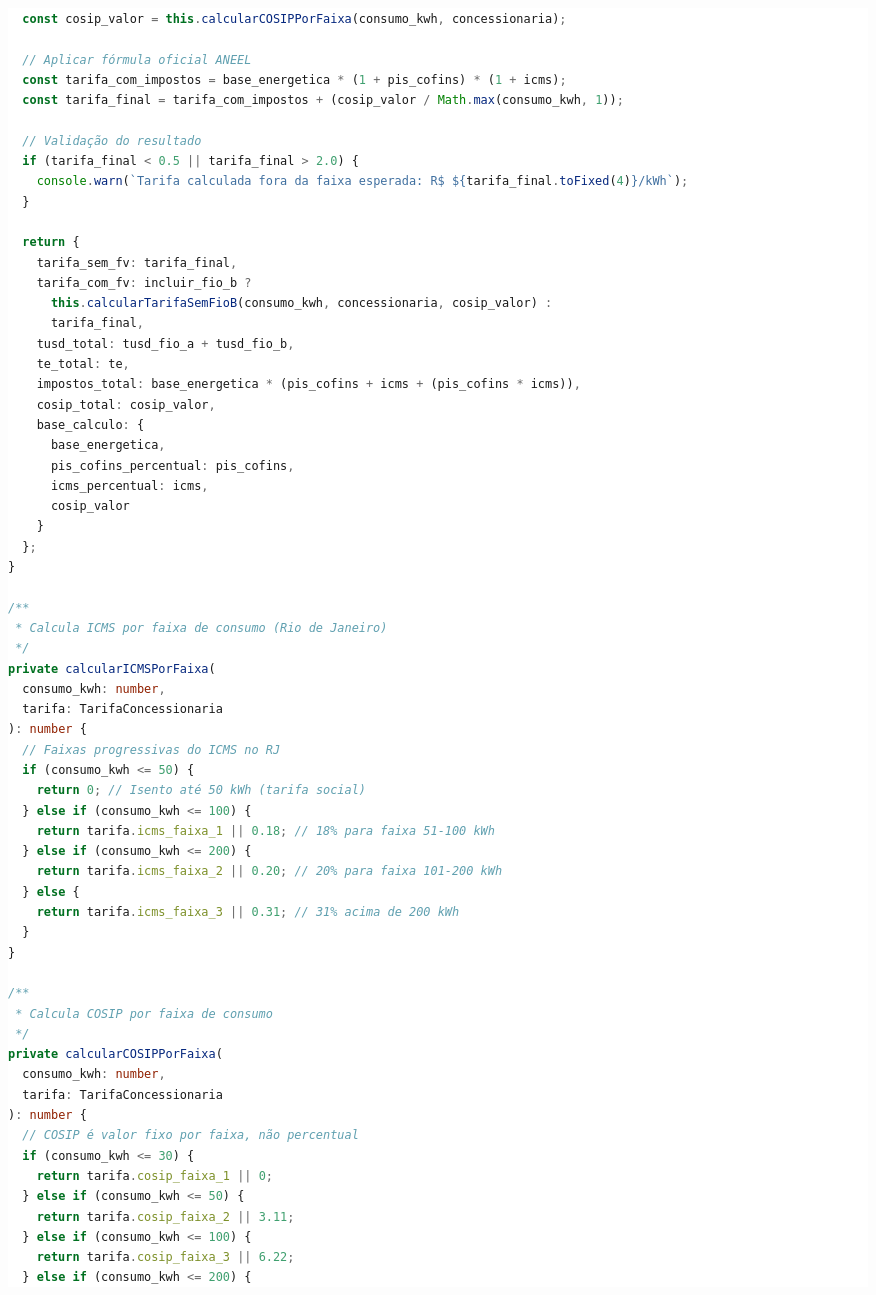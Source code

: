 ```typescript
  const cosip_valor = this.calcularCOSIPPorFaixa(consumo_kwh, concessionaria);
  
  // Aplicar fórmula oficial ANEEL
  const tarifa_com_impostos = base_energetica * (1 + pis_cofins) * (1 + icms);
  const tarifa_final = tarifa_com_impostos + (cosip_valor / Math.max(consumo_kwh, 1));
  
  // Validação do resultado
  if (tarifa_final < 0.5 || tarifa_final > 2.0) {
    console.warn(`Tarifa calculada fora da faixa esperada: R$ ${tarifa_final.toFixed(4)}/kWh`);
  }
  
  return {
    tarifa_sem_fv: tarifa_final,
    tarifa_com_fv: incluir_fio_b ? 
      this.calcularTarifaSemFioB(consumo_kwh, concessionaria, cosip_valor) : 
      tarifa_final,
    tusd_total: tusd_fio_a + tusd_fio_b,
    te_total: te,
    impostos_total: base_energetica * (pis_cofins + icms + (pis_cofins * icms)),
    cosip_total: cosip_valor,
    base_calculo: {
      base_energetica,
      pis_cofins_percentual: pis_cofins,
      icms_percentual: icms,
      cosip_valor
    }
  };
}

/**
 * Calcula ICMS por faixa de consumo (Rio de Janeiro)
 */
private calcularICMSPorFaixa(
  consumo_kwh: number, 
  tarifa: TarifaConcessionaria
): number {
  // Faixas progressivas do ICMS no RJ
  if (consumo_kwh <= 50) {
    return 0; // Isento até 50 kWh (tarifa social)
  } else if (consumo_kwh <= 100) {
    return tarifa.icms_faixa_1 || 0.18; // 18% para faixa 51-100 kWh
  } else if (consumo_kwh <= 200) {
    return tarifa.icms_faixa_2 || 0.20; // 20% para faixa 101-200 kWh
  } else {
    return tarifa.icms_faixa_3 || 0.31; // 31% acima de 200 kWh
  }
}

/**
 * Calcula COSIP por faixa de consumo
 */
private calcularCOSIPPorFaixa(
  consumo_kwh: number, 
  tarifa: TarifaConcessionaria
): number {
  // COSIP é valor fixo por faixa, não percentual
  if (consumo_kwh <= 30) {
    return tarifa.cosip_faixa_1 || 0;
  } else if (consumo_kwh <= 50) {
    return tarifa.cosip_faixa_2 || 3.11;
  } else if (consumo_kwh <= 100) {
    return tarifa.cosip_faixa_3 || 6.22;
  } else if (consumo_kwh <= 200) {
```